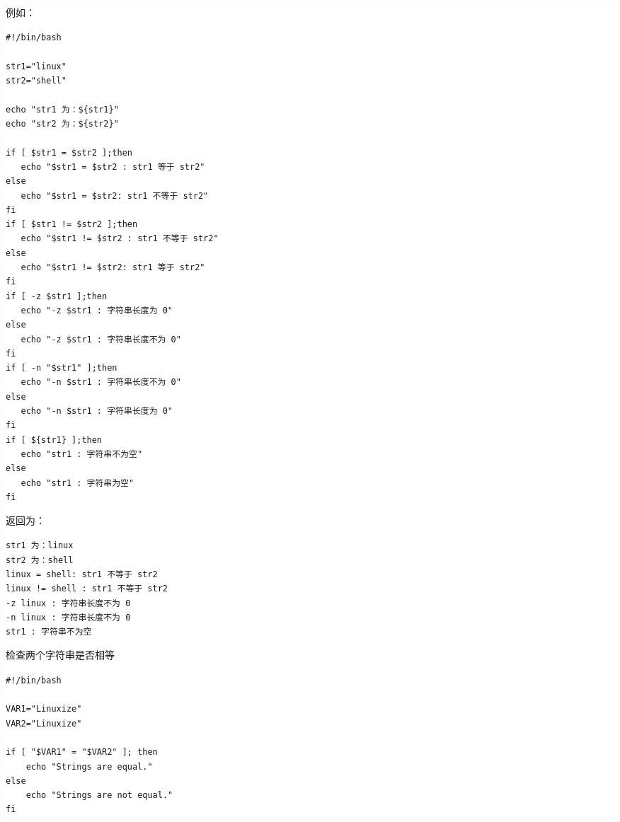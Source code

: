 例如：

```shell
#!/bin/bash

str1="linux"
str2="shell"

echo "str1 为：${str1}"
echo "str2 为：${str2}"

if [ $str1 = $str2 ];then
   echo "$str1 = $str2 : str1 等于 str2"
else
   echo "$str1 = $str2: str1 不等于 str2"
fi
if [ $str1 != $str2 ];then
   echo "$str1 != $str2 : str1 不等于 str2"
else
   echo "$str1 != $str2: str1 等于 str2"
fi
if [ -z $str1 ];then
   echo "-z $str1 : 字符串长度为 0"
else
   echo "-z $str1 : 字符串长度不为 0"
fi
if [ -n "$str1" ];then
   echo "-n $str1 : 字符串长度不为 0"
else
   echo "-n $str1 : 字符串长度为 0"
fi
if [ ${str1} ];then
   echo "str1 : 字符串不为空"
else
   echo "str1 : 字符串为空"
fi
```

返回为：

```shell
str1 为：linux
str2 为：shell
linux = shell: str1 不等于 str2
linux != shell : str1 不等于 str2
-z linux : 字符串长度不为 0
-n linux : 字符串长度不为 0
str1 : 字符串不为空
```

检查两个字符串是否相等

```shell
#!/bin/bash

VAR1="Linuxize"
VAR2="Linuxize"

if [ "$VAR1" = "$VAR2" ]; then
    echo "Strings are equal."
else
    echo "Strings are not equal."
fi
```
